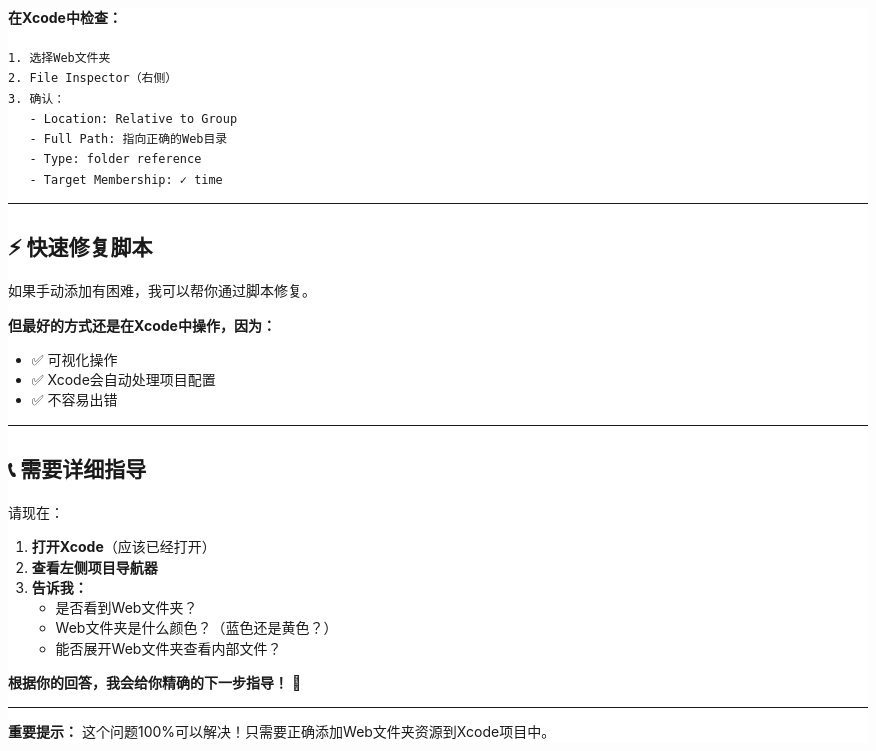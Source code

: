 #### 在Xcode中检查：
```
1. 选择Web文件夹
2. File Inspector（右侧）
3. 确认：
   - Location: Relative to Group
   - Full Path: 指向正确的Web目录
   - Type: folder reference
   - Target Membership: ✓ time
```

---

## ⚡ 快速修复脚本

如果手动添加有困难，我可以帮你通过脚本修复。

**但最好的方式还是在Xcode中操作，因为：**
- ✅ 可视化操作
- ✅ Xcode会自动处理项目配置
- ✅ 不容易出错

---

## 📞 需要详细指导

请现在：

1. **打开Xcode**（应该已经打开）
2. **查看左侧项目导航器**
3. **告诉我：**
   - 是否看到Web文件夹？
   - Web文件夹是什么颜色？（蓝色还是黄色？）
   - 能否展开Web文件夹查看内部文件？

**根据你的回答，我会给你精确的下一步指导！** 🎯

---

**重要提示：** 这个问题100%可以解决！只需要正确添加Web文件夹资源到Xcode项目中。

